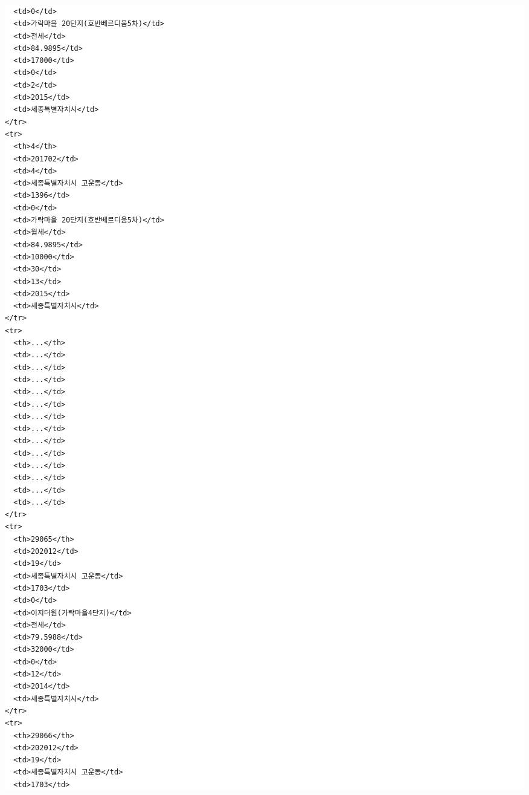       <td>0</td>
      <td>가락마을 20단지(호반베르디움5차)</td>
      <td>전세</td>
      <td>84.9895</td>
      <td>17000</td>
      <td>0</td>
      <td>2</td>
      <td>2015</td>
      <td>세종특별자치시</td>
    </tr>
    <tr>
      <th>4</th>
      <td>201702</td>
      <td>4</td>
      <td>세종특별자치시 고운동</td>
      <td>1396</td>
      <td>0</td>
      <td>가락마을 20단지(호반베르디움5차)</td>
      <td>월세</td>
      <td>84.9895</td>
      <td>10000</td>
      <td>30</td>
      <td>13</td>
      <td>2015</td>
      <td>세종특별자치시</td>
    </tr>
    <tr>
      <th>...</th>
      <td>...</td>
      <td>...</td>
      <td>...</td>
      <td>...</td>
      <td>...</td>
      <td>...</td>
      <td>...</td>
      <td>...</td>
      <td>...</td>
      <td>...</td>
      <td>...</td>
      <td>...</td>
      <td>...</td>
    </tr>
    <tr>
      <th>29065</th>
      <td>202012</td>
      <td>19</td>
      <td>세종특별자치시 고운동</td>
      <td>1703</td>
      <td>0</td>
      <td>이지더원(가락마을4단지)</td>
      <td>전세</td>
      <td>79.5988</td>
      <td>32000</td>
      <td>0</td>
      <td>12</td>
      <td>2014</td>
      <td>세종특별자치시</td>
    </tr>
    <tr>
      <th>29066</th>
      <td>202012</td>
      <td>19</td>
      <td>세종특별자치시 고운동</td>
      <td>1703</td>